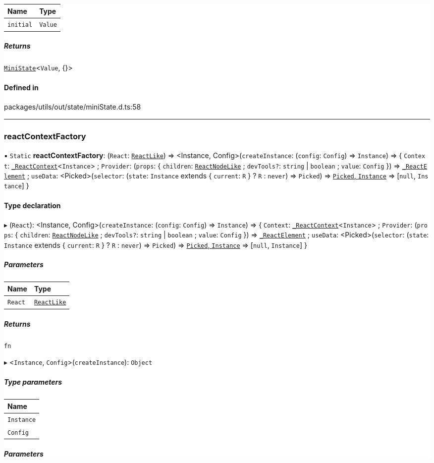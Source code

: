 | Name | Type |
| :------ | :------ |
| `initial` | `Value` |

##### Returns

[`MiniState`](Powership.MiniState.md)<`Value`, {}\>

#### Defined in

packages/utils/out/state/miniState.d.ts:58

___

### reactContextFactory

▪ `Static` **reactContextFactory**: (`React`: [`ReactLike`](../interfaces/Powership.ReactLike.md)) => <Instance, Config\>(`createInstance`: (`config`: `Config`) => `Instance`) => { `Context`: [`_ReactContext`](../interfaces/Powership._ReactContext.md)<`Instance`\> ; `Provider`: (`props`: { `children`: [`ReactNodeLike`](../modules/Powership.md#reactnodelike) ; `devTools?`: `string` \| `boolean` ; `value`: `Config`  }) => [`_ReactElement`](../interfaces/Powership._ReactElement.md) ; `useData`: <Picked\>(`selector`: (`state`: `Instance` extends { `current`: `R`  } ? `R` : `never`) => `Picked`) => [`Picked`, `Instance`]() => [``null``, `Instance`]  }

#### Type declaration

▸ (`React`): <Instance, Config\>(`createInstance`: (`config`: `Config`) => `Instance`) => { `Context`: [`_ReactContext`](../interfaces/Powership._ReactContext.md)<`Instance`\> ; `Provider`: (`props`: { `children`: [`ReactNodeLike`](../modules/Powership.md#reactnodelike) ; `devTools?`: `string` \| `boolean` ; `value`: `Config`  }) => [`_ReactElement`](../interfaces/Powership._ReactElement.md) ; `useData`: <Picked\>(`selector`: (`state`: `Instance` extends { `current`: `R`  } ? `R` : `never`) => `Picked`) => [`Picked`, `Instance`]() => [``null``, `Instance`]  }

##### Parameters

| Name | Type |
| :------ | :------ |
| `React` | [`ReactLike`](../interfaces/Powership.ReactLike.md) |

##### Returns

`fn`

▸ <`Instance`, `Config`\>(`createInstance`): `Object`

##### Type parameters

| Name |
| :------ |
| `Instance` |
| `Config` |

##### Parameters
